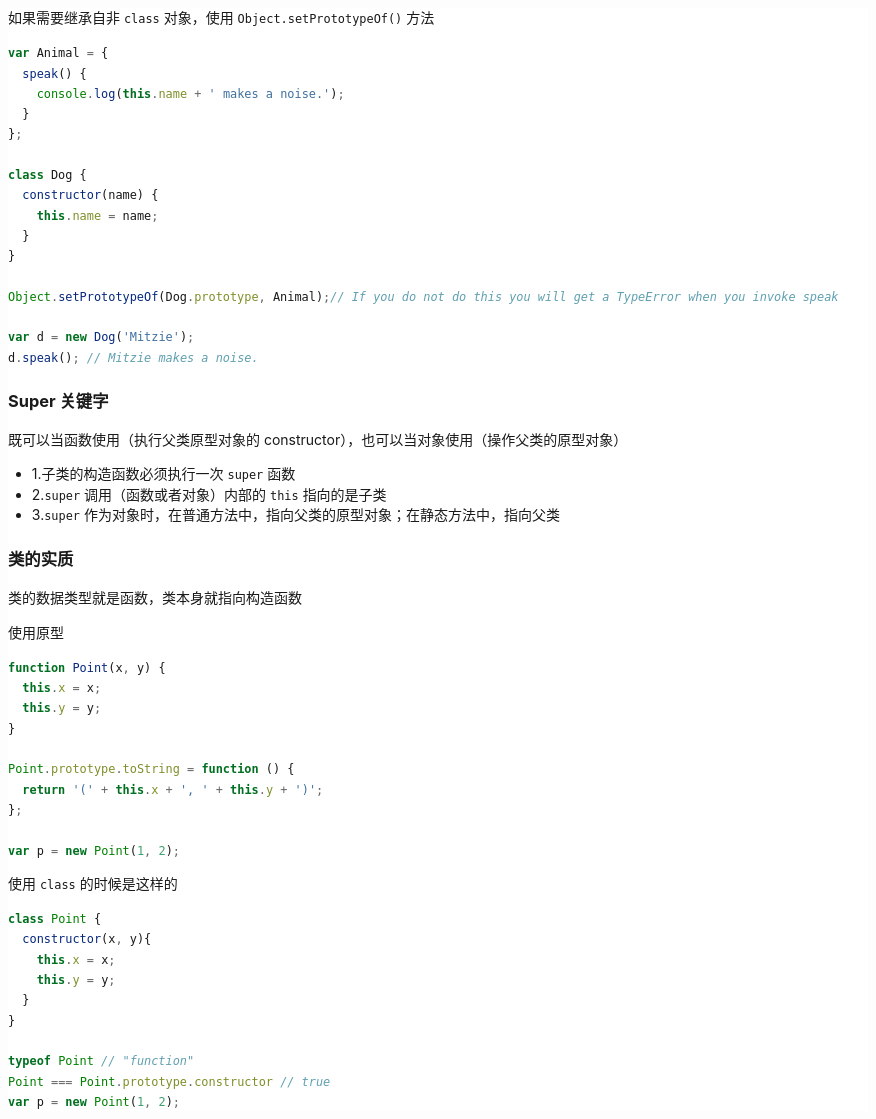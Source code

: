 如果需要继承自非 `class` 对象，使用 `Object.setPrototypeOf()` 方法

```javascript
var Animal = {
  speak() {
    console.log(this.name + ' makes a noise.');
  }
};

class Dog {
  constructor(name) {
    this.name = name;
  }
}

Object.setPrototypeOf(Dog.prototype, Animal);// If you do not do this you will get a TypeError when you invoke speak

var d = new Dog('Mitzie');
d.speak(); // Mitzie makes a noise.
```

### Super 关键字

既可以当函数使用（执行父类原型对象的 constructor），也可以当对象使用（操作父类的原型对象）

- 1.子类的构造函数必须执行一次 `super` 函数
- 2.`super` 调用（函数或者对象）内部的 `this` 指向的是子类
- 3.`super` 作为对象时，在普通方法中，指向父类的原型对象；在静态方法中，指向父类

### 类的实质

类的数据类型就是函数，类本身就指向构造函数

使用原型

```javascript
function Point(x, y) {
  this.x = x;
  this.y = y;
}

Point.prototype.toString = function () {
  return '(' + this.x + ', ' + this.y + ')';
};

var p = new Point(1, 2);
```

使用 `class` 的时候是这样的

```javascript
class Point {
  constructor(x, y){
    this.x = x;
    this.y = y;
  }
}

typeof Point // "function"
Point === Point.prototype.constructor // true
var p = new Point(1, 2);
```
